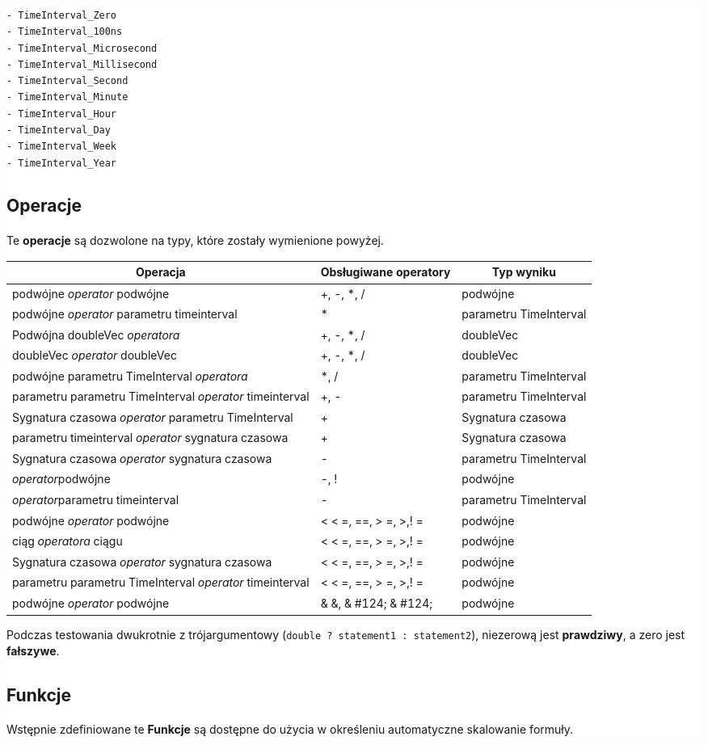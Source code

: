    - TimeInterval_Zero
    - TimeInterval_100ns
    - TimeInterval_Microsecond
    - TimeInterval_Millisecond
    - TimeInterval_Second
    - TimeInterval_Minute
    - TimeInterval_Hour
    - TimeInterval_Day
    - TimeInterval_Week
    - TimeInterval_Year

## <a name="operations"></a>Operacje

Te **operacje** są dozwolone na typy, które zostały wymienione powyżej.

| Operacja                             | Obsługiwane operatory   | Typ wyniku   |
| ------------------------------------- | --------------------- | ------------- |
| podwójne *operator* podwójne              | +, -, *, /            | podwójne            |
| podwójne *operator* parametru timeinterval        | *                     | parametru TimeInterval      |
| Podwójna doubleVec *operatora*           | +, -, *, /            | doubleVec         |
| doubleVec *operator* doubleVec        | +, -, *, /            | doubleVec         |
| podwójne parametru TimeInterval *operatora*        | *, /                  | parametru TimeInterval      |
| parametru parametru TimeInterval *operator* timeinterval  | +, -                  | parametru TimeInterval      |
| Sygnatura czasowa *operator* parametru TimeInterval     | +                     | Sygnatura czasowa         |
| parametru timeinterval *operator* sygnatura czasowa     | +                     | Sygnatura czasowa         |
| Sygnatura czasowa *operator* sygnatura czasowa        | -                     | parametru TimeInterval      |
| *operator*podwójne                      | -, !                  | podwójne            |
| *operator*parametru timeinterval                | -                     | parametru TimeInterval      |
| podwójne *operator* podwójne              | < < =, ==, > =, >,! =  | podwójne            |
| ciąg *operatora* ciągu              | < < =, ==, > =, >,! =  | podwójne            |
| Sygnatura czasowa *operator* sygnatura czasowa        | < < =, ==, > =, >,! =  | podwójne            |
| parametru parametru TimeInterval *operator* timeinterval  | < < =, ==, > =, >,! =  | podwójne            |
| podwójne *operator* podwójne              | & &, & #124; & #124;      | podwójne            |

Podczas testowania dwukrotnie z trójargumentowy (`double ? statement1 : statement2`), niezerową jest **prawdziwy**, a zero jest **fałszywe**.

## <a name="functions"></a>Funkcje

Wstępnie zdefiniowane te **Funkcje** są dostępne do użycia w określeniu automatyczne skalowanie formuły.
